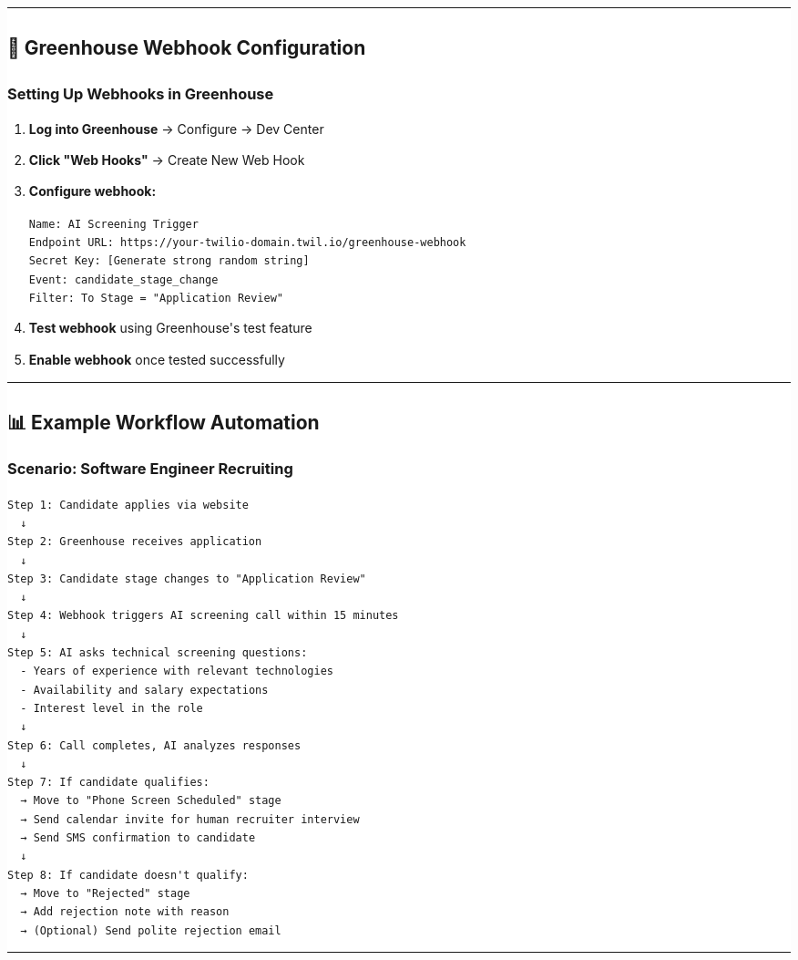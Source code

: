 ```javascript
```

---

## 🎯 Greenhouse Webhook Configuration

### Setting Up Webhooks in Greenhouse

1. **Log into Greenhouse** → Configure → Dev Center
2. **Click "Web Hooks"** → Create New Web Hook
3. **Configure webhook:**
   ```
   Name: AI Screening Trigger
   Endpoint URL: https://your-twilio-domain.twil.io/greenhouse-webhook
   Secret Key: [Generate strong random string]
   Event: candidate_stage_change
   Filter: To Stage = "Application Review"
   ```

4. **Test webhook** using Greenhouse's test feature
5. **Enable webhook** once tested successfully

---

## 📊 Example Workflow Automation

### Scenario: Software Engineer Recruiting

```
Step 1: Candidate applies via website
  ↓
Step 2: Greenhouse receives application
  ↓
Step 3: Candidate stage changes to "Application Review"
  ↓
Step 4: Webhook triggers AI screening call within 15 minutes
  ↓
Step 5: AI asks technical screening questions:
  - Years of experience with relevant technologies
  - Availability and salary expectations
  - Interest level in the role
  ↓
Step 6: Call completes, AI analyzes responses
  ↓
Step 7: If candidate qualifies:
  → Move to "Phone Screen Scheduled" stage
  → Send calendar invite for human recruiter interview
  → Send SMS confirmation to candidate
  ↓
Step 8: If candidate doesn't qualify:
  → Move to "Rejected" stage
  → Add rejection note with reason
  → (Optional) Send polite rejection email
```

---